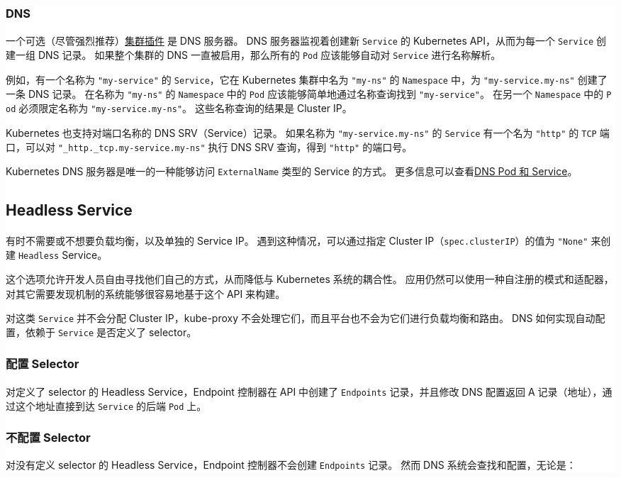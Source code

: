 ### DNS



一个可选（尽管强烈推荐）[集群插件](http://releases.k8s.io/{{page.githubbranch}}/cluster/addons/README.md) 是 DNS 服务器。
DNS 服务器监视着创建新 `Service` 的 Kubernetes API，从而为每一个 `Service` 创建一组 DNS 记录。
如果整个集群的 DNS 一直被启用，那么所有的 `Pod` 应该能够自动对 `Service` 进行名称解析。



例如，有一个名称为 `"my-service"` 的 `Service`，它在 Kubernetes 集群中名为 `"my-ns"` 的 `Namespace` 中，为 `"my-service.my-ns"` 创建了一条 DNS 记录。
在名称为 `"my-ns"` 的 `Namespace` 中的 `Pod` 应该能够简单地通过名称查询找到 `"my-service"`。
在另一个 `Namespace` 中的 `Pod` 必须限定名称为 `"my-service.my-ns"`。
这些名称查询的结果是 Cluster IP。



Kubernetes 也支持对端口名称的 DNS SRV（Service）记录。
如果名称为 `"my-service.my-ns"` 的 `Service` 有一个名为 `"http"` 的 `TCP` 端口，可以对 `"_http._tcp.my-service.my-ns"` 执行 DNS SRV 查询，得到 `"http"` 的端口号。



Kubernetes DNS 服务器是唯一的一种能够访问 `ExternalName` 类型的 Service 的方式。
更多信息可以查看[DNS Pod 和 Service](/docs/concepts/services-networking/dns-pod-service/)。



## Headless Service



有时不需要或不想要负载均衡，以及单独的 Service IP。
遇到这种情况，可以通过指定 Cluster IP（`spec.clusterIP`）的值为 `"None"` 来创建 `Headless` Service。



这个选项允许开发人员自由寻找他们自己的方式，从而降低与 Kubernetes 系统的耦合性。
应用仍然可以使用一种自注册的模式和适配器，对其它需要发现机制的系统能够很容易地基于这个 API 来构建。



对这类 `Service` 并不会分配 Cluster IP，kube-proxy 不会处理它们，而且平台也不会为它们进行负载均衡和路由。
DNS 如何实现自动配置，依赖于 `Service` 是否定义了 selector。



### 配置 Selector



对定义了 selector 的 Headless Service，Endpoint 控制器在 API 中创建了 `Endpoints` 记录，并且修改 DNS 配置返回 A 记录（地址），通过这个地址直接到达 `Service` 的后端  `Pod` 上。



### 不配置 Selector



对没有定义 selector 的 Headless Service，Endpoint 控制器不会创建 `Endpoints` 记录。
然而 DNS 系统会查找和配置，无论是：
